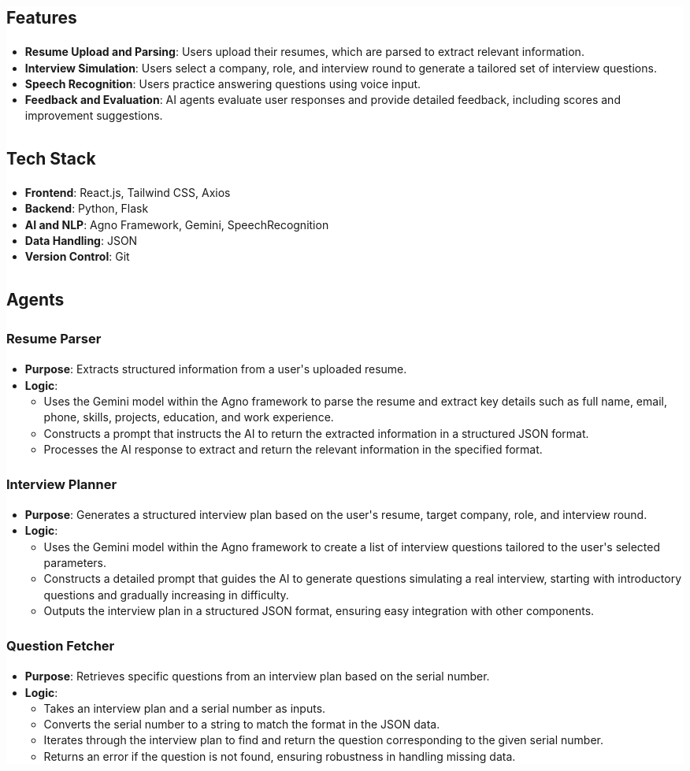 ## Features

- **Resume Upload and Parsing**: Users upload their resumes, which are parsed to extract relevant information.
- **Interview Simulation**: Users select a company, role, and interview round to generate a tailored set of interview questions.
- **Speech Recognition**: Users practice answering questions using voice input.
- **Feedback and Evaluation**: AI agents evaluate user responses and provide detailed feedback, including scores and improvement suggestions.

## Tech Stack

- **Frontend**: React.js, Tailwind CSS, Axios
- **Backend**: Python, Flask
- **AI and NLP**: Agno Framework, Gemini, SpeechRecognition
- **Data Handling**: JSON
- **Version Control**: Git

## Agents
### Resume Parser

- **Purpose**: Extracts structured information from a user's uploaded resume.
- **Logic**:
  - Uses the Gemini model within the Agno framework to parse the resume and extract key details such as full name, email, phone, skills, projects, education, and work experience.
  - Constructs a prompt that instructs the AI to return the extracted information in a structured JSON format.
  - Processes the AI response to extract and return the relevant information in the specified format.
 
### Interview Planner

- **Purpose**: Generates a structured interview plan based on the user's resume, target company, role, and interview round.
- **Logic**:
  - Uses the Gemini model within the Agno framework to create a list of interview questions tailored to the user's selected parameters.
  - Constructs a detailed prompt that guides the AI to generate questions simulating a real interview, starting with introductory questions and gradually increasing in difficulty.
  - Outputs the interview plan in a structured JSON format, ensuring easy integration with other components.

### Question Fetcher

- **Purpose**: Retrieves specific questions from an interview plan based on the serial number.
- **Logic**:
  - Takes an interview plan and a serial number as inputs.
  - Converts the serial number to a string to match the format in the JSON data.
  - Iterates through the interview plan to find and return the question corresponding to the given serial number.
  - Returns an error if the question is not found, ensuring robustness in handling missing data.
